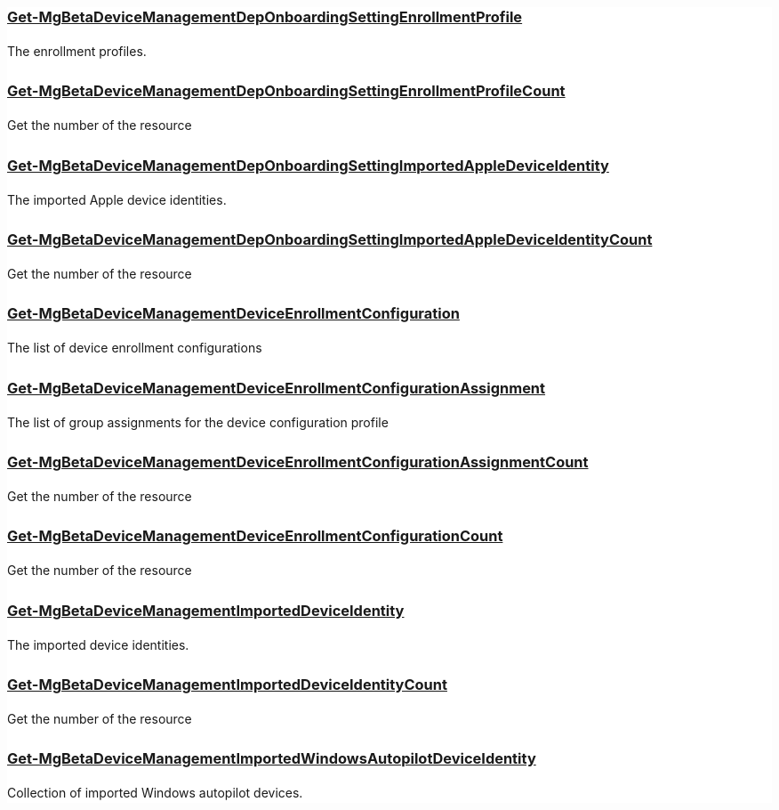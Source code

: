### [Get-MgBetaDeviceManagementDepOnboardingSettingEnrollmentProfile](Get-MgBetaDeviceManagementDepOnboardingSettingEnrollmentProfile.md)
The enrollment profiles.

### [Get-MgBetaDeviceManagementDepOnboardingSettingEnrollmentProfileCount](Get-MgBetaDeviceManagementDepOnboardingSettingEnrollmentProfileCount.md)
Get the number of the resource

### [Get-MgBetaDeviceManagementDepOnboardingSettingImportedAppleDeviceIdentity](Get-MgBetaDeviceManagementDepOnboardingSettingImportedAppleDeviceIdentity.md)
The imported Apple device identities.

### [Get-MgBetaDeviceManagementDepOnboardingSettingImportedAppleDeviceIdentityCount](Get-MgBetaDeviceManagementDepOnboardingSettingImportedAppleDeviceIdentityCount.md)
Get the number of the resource

### [Get-MgBetaDeviceManagementDeviceEnrollmentConfiguration](Get-MgBetaDeviceManagementDeviceEnrollmentConfiguration.md)
The list of device enrollment configurations

### [Get-MgBetaDeviceManagementDeviceEnrollmentConfigurationAssignment](Get-MgBetaDeviceManagementDeviceEnrollmentConfigurationAssignment.md)
The list of group assignments for the device configuration profile

### [Get-MgBetaDeviceManagementDeviceEnrollmentConfigurationAssignmentCount](Get-MgBetaDeviceManagementDeviceEnrollmentConfigurationAssignmentCount.md)
Get the number of the resource

### [Get-MgBetaDeviceManagementDeviceEnrollmentConfigurationCount](Get-MgBetaDeviceManagementDeviceEnrollmentConfigurationCount.md)
Get the number of the resource

### [Get-MgBetaDeviceManagementImportedDeviceIdentity](Get-MgBetaDeviceManagementImportedDeviceIdentity.md)
The imported device identities.

### [Get-MgBetaDeviceManagementImportedDeviceIdentityCount](Get-MgBetaDeviceManagementImportedDeviceIdentityCount.md)
Get the number of the resource

### [Get-MgBetaDeviceManagementImportedWindowsAutopilotDeviceIdentity](Get-MgBetaDeviceManagementImportedWindowsAutopilotDeviceIdentity.md)
Collection of imported Windows autopilot devices.
